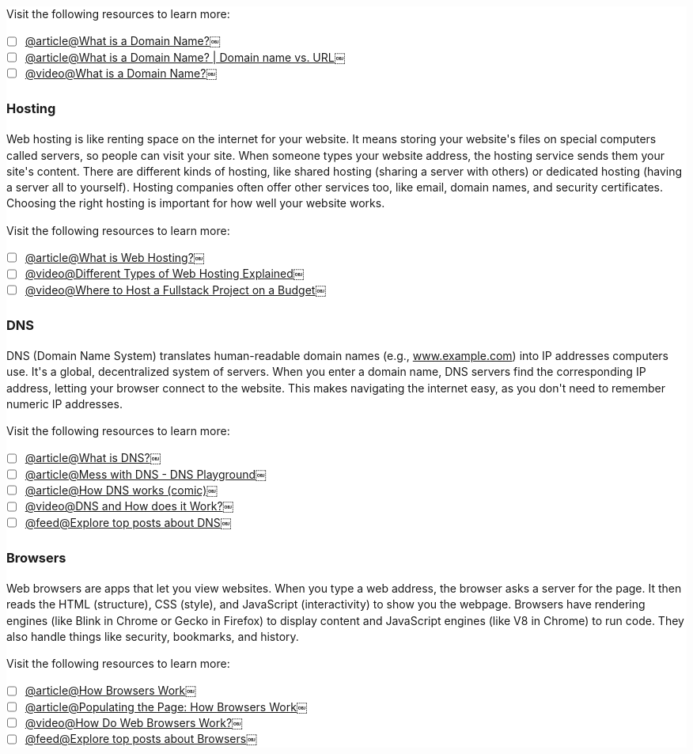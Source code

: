 Visit the following resources to learn more:

- [ ] [@article@What is a Domain Name?](https://developer.mozilla.org/en-US/docs/Learn/Common_questions/What_is_a_domain_name)￼
- [ ] [@article@What is a Domain Name? | Domain name vs. URL](https://www.cloudflare.com/en-gb/learning/dns/glossary/what-is-a-domain-name/)￼
- [ ] [@video@What is a Domain Name?](https://www.youtube.com/watch?v=lMHzpBwPuG8)￼

### Hosting

Web hosting is like renting space on the internet for your website. It means storing your website's files on special computers called servers, so people can visit your site. When someone types your website address, the hosting service sends them your site's content. There are different kinds of hosting, like shared hosting (sharing a server with others) or dedicated hosting (having a server all to yourself). Hosting companies often offer other services too, like email, domain names, and security certificates. Choosing the right hosting is important for how well your website works.

Visit the following resources to learn more:

- [ ] [@article@What is Web Hosting?](https://www.namecheap.com/hosting/what-is-web-hosting-definition/)￼
- [ ] [@video@Different Types of Web Hosting Explained](https://www.youtube.com/watch?v=AXVZYzw8geg)￼
- [ ] [@video@Where to Host a Fullstack Project on a Budget](https://www.youtube.com/watch?v=Kx_1NYYJS7Q)￼

### DNS

DNS (Domain Name System) translates human-readable domain names (e.g., www.example.com) into IP addresses computers use. It's a global, decentralized system of servers. When you enter a domain name, DNS servers find the corresponding IP address, letting your browser connect to the website. This makes navigating the internet easy, as you don't need to remember numeric IP addresses.

Visit the following resources to learn more:

- [ ] [@article@What is DNS?](https://www.cloudflare.com/en-gb/learning/dns/what-is-dns/)￼
- [ ] [@article@Mess with DNS - DNS Playground](https://messwithdns.net/)￼
- [ ] [@article@How DNS works (comic)](https://howdns.works/)￼
- [ ] [@video@DNS and How does it Work?](https://www.youtube.com/watch?v=Wj0od2ag5sk)￼
- [ ] [@feed@Explore top posts about DNS](https://app.daily.dev/tags/dns?ref=roadmapsh)￼

### Browsers

Web browsers are apps that let you view websites. When you type a web address, the browser asks a server for the page. It then reads the HTML (structure), CSS (style), and JavaScript (interactivity) to show you the webpage. Browsers have rendering engines (like Blink in Chrome or Gecko in Firefox) to display content and JavaScript engines (like V8 in Chrome) to run code. They also handle things like security, bookmarks, and history.

Visit the following resources to learn more:

- [ ] [@article@How Browsers Work](https://www.ramotion.com/blog/what-is-web-browser/)￼
- [ ] [@article@Populating the Page: How Browsers Work](https://developer.mozilla.org/en-US/docs/Web/Performance/How_browsers_work)￼
- [ ] [@video@How Do Web Browsers Work?](https://www.youtube.com/watch?v=5rLFYtXHo9s)￼
- [ ] [@feed@Explore top posts about Browsers](https://app.daily.dev/tags/browsers?ref=roadmapsh)￼
